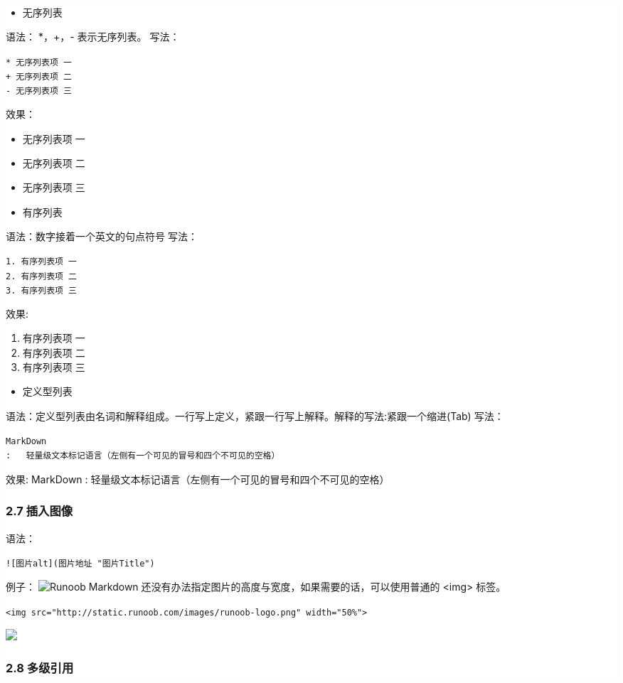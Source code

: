 * 无序列表

语法： *，+，- 表示无序列表。
写法：
```
* 无序列表项 一
+ 无序列表项 二
- 无序列表项 三
```
效果：
* 无序列表项 一
+ 无序列表项 二
- 无序列表项 三

* 有序列表

语法：数字接着一个英文的句点符号
写法：
```
1. 有序列表项 一
2. 有序列表项 二
3. 有序列表项 三
```
效果:
1. 有序列表项 一
2. 有序列表项 二
3. 有序列表项 三

* 定义型列表

语法：定义型列表由名词和解释组成。一行写上定义，紧跟一行写上解释。解释的写法:紧跟一个缩进(Tab)
写法：
```
MarkDown
:   轻量级文本标记语言（左侧有一个可见的冒号和四个不可见的空格）
```
效果:
MarkDown
:   轻量级文本标记语言（左侧有一个可见的冒号和四个不可见的空格）

### 2.7 插入图像

语法：
```
![图片alt](图片地址 "图片Title")
```
例子：
![Runoob](http://static.runoob.com/images/runoob-logo.png "Runoob")
Markdown 还没有办法指定图片的高度与宽度，如果需要的话，可以使用普通的 &lt;img&gt; 标签。
```
<img src="http://static.runoob.com/images/runoob-logo.png" width="50%">
```
<img src="http://static.runoob.com/images/runoob-logo.png" width="50%">

### 2.8 多级引用
